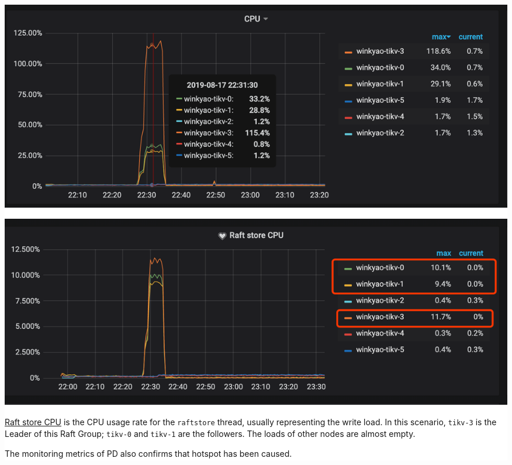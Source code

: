 ![QPS2](/media/best-practices/QPS2.png)

![QPS3](/media/best-practices/QPS3.png)

[Raft store CPU](/grafana-tikv-dashboard.md) is the CPU usage rate for the `raftstore` thread, usually representing the write load. In this scenario, `tikv-3` is the Leader of this Raft Group; `tikv-0` and `tikv-1` are the followers. The loads of other nodes are almost empty.

The monitoring metrics of PD also confirms that hotspot has been caused.
